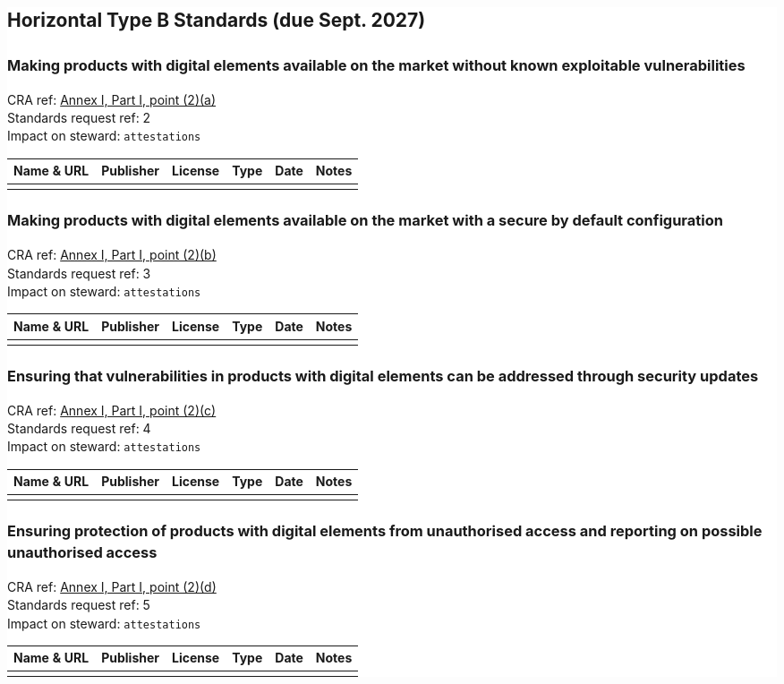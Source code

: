 ## Horizontal Type B Standards (due Sept. 2027)

### Making products with digital elements available on the market without known exploitable vulnerabilities

CRA ref: [Annex I, Part I, point (2)(a)](https://eur-lex.europa.eu/legal-content/EN/TXT/HTML/?uri=OJ:L_202402847#anx_I)\
Standards request ref: 2\
Impact on steward: `attestations`

| Name & URL | Publisher | License | Type | Date | Notes |
| ---- | ---- | ---- | ---- | ---- | ---- |
|  |  |  |  |  |  |

### Making products with digital elements available on the market with a secure by default configuration

CRA ref: [Annex I, Part I, point (2)(b)](https://eur-lex.europa.eu/legal-content/EN/TXT/HTML/?uri=OJ:L_202402847#anx_I)\
Standards request ref: 3\
Impact on steward: `attestations`

| Name & URL | Publisher | License | Type | Date | Notes |
| ---- | ---- | ---- | ---- | ---- | ---- |
|  |  |  |  |  |  |

### Ensuring that vulnerabilities in products with digital elements can be addressed through security updates

CRA ref: [Annex I, Part I, point (2)(c)](https://eur-lex.europa.eu/legal-content/EN/TXT/HTML/?uri=OJ:L_202402847#anx_I)\
Standards request ref: 4\
Impact on steward: `attestations`

| Name & URL | Publisher | License | Type | Date | Notes |
| ---- | ---- | ---- | ---- | ---- | ---- |
|  |  |  |  |  |  |

### Ensuring protection of products with digital elements from unauthorised access and reporting on possible unauthorised access

CRA ref: [Annex I, Part I, point (2)(d)](https://eur-lex.europa.eu/legal-content/EN/TXT/HTML/?uri=OJ:L_202402847#anx_I)\
Standards request ref: 5\
Impact on steward: `attestations`

| Name & URL | Publisher | License | Type | Date | Notes |
| ---- | ---- | ---- | ---- | ---- | ---- |
|  |  |  |  |  |  |
